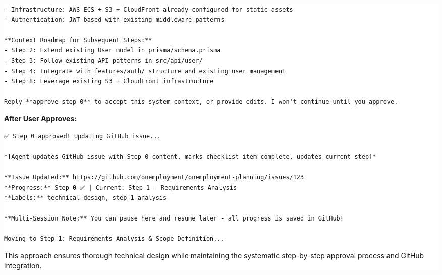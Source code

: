 ```
- Infrastructure: AWS ECS + S3 + CloudFront already configured for static assets
- Authentication: JWT-based with existing middleware patterns

**Context Roadmap for Subsequent Steps:**
- Step 2: Extend existing User model in prisma/schema.prisma
- Step 3: Follow existing API patterns in src/api/user/
- Step 4: Integrate with features/auth/ structure and existing user management
- Step 8: Leverage existing S3 + CloudFront infrastructure

Reply **approve step 0** to accept this system context, or provide edits. I won't continue until you approve.
```

**After User Approves:**
```
✅ Step 0 approved! Updating GitHub issue...

*[Agent updates GitHub issue with Step 0 content, marks checklist item complete, updates current step]*

**Issue Updated:** https://github.com/onemployment/onemployment-planning/issues/123
**Progress:** Step 0 ✅ | Current: Step 1 - Requirements Analysis
**Labels:** technical-design, step-1-analysis

**Multi-Session Note:** You can pause here and resume later - all progress is saved in GitHub!

Moving to Step 1: Requirements Analysis & Scope Definition...
```

This approach ensures thorough technical design while maintaining the systematic step-by-step approval process and GitHub integration.